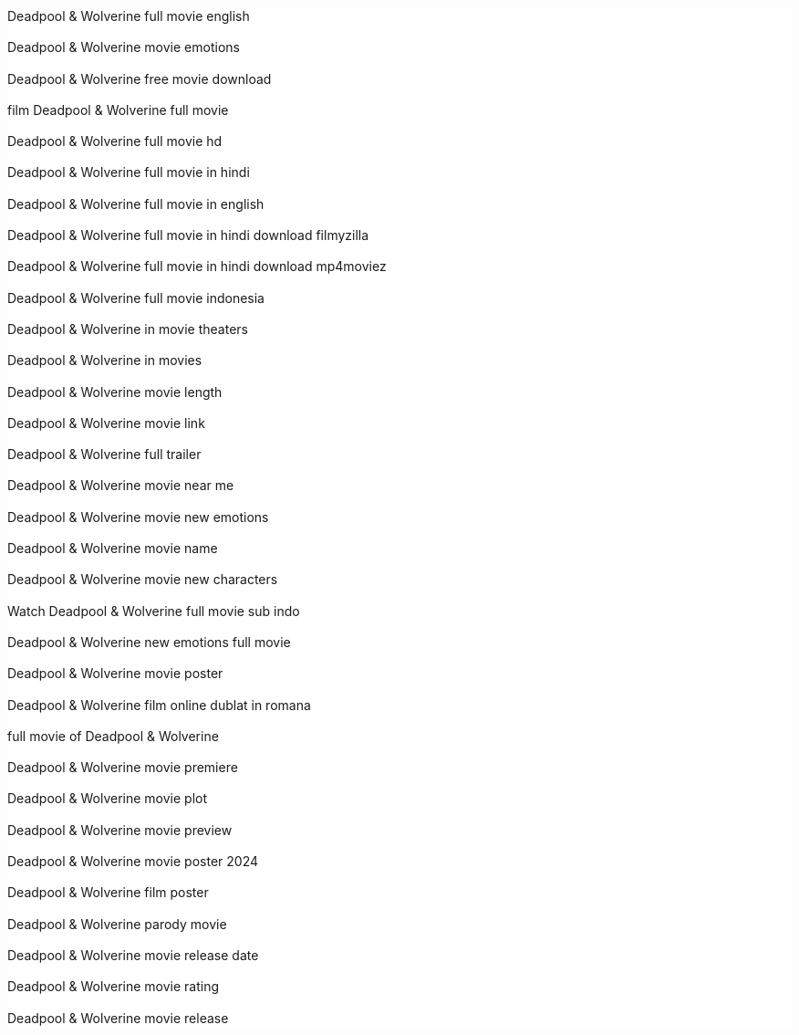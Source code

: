 Deadpool & Wolverine full movie english

Deadpool & Wolverine movie emotions

Deadpool & Wolverine free movie download

film Deadpool & Wolverine full movie

Deadpool & Wolverine full movie hd

Deadpool & Wolverine full movie in hindi

Deadpool & Wolverine full movie in english

Deadpool & Wolverine full movie in hindi download filmyzilla

Deadpool & Wolverine full movie in hindi download mp4moviez

Deadpool & Wolverine full movie indonesia

Deadpool & Wolverine in movie theaters

Deadpool & Wolverine in movies

Deadpool & Wolverine movie length

Deadpool & Wolverine movie link

Deadpool & Wolverine full trailer

Deadpool & Wolverine movie near me

Deadpool & Wolverine movie new emotions

Deadpool & Wolverine movie name

Deadpool & Wolverine movie new characters

Watch Deadpool & Wolverine full movie sub indo

Deadpool & Wolverine new emotions full movie

Deadpool & Wolverine movie poster

Deadpool & Wolverine film online dublat in romana

full movie of Deadpool & Wolverine

Deadpool & Wolverine movie premiere

Deadpool & Wolverine movie plot

Deadpool & Wolverine movie preview

Deadpool & Wolverine movie poster 2024

Deadpool & Wolverine film poster

Deadpool & Wolverine parody movie

Deadpool & Wolverine movie release date

Deadpool & Wolverine movie rating

Deadpool & Wolverine movie release

